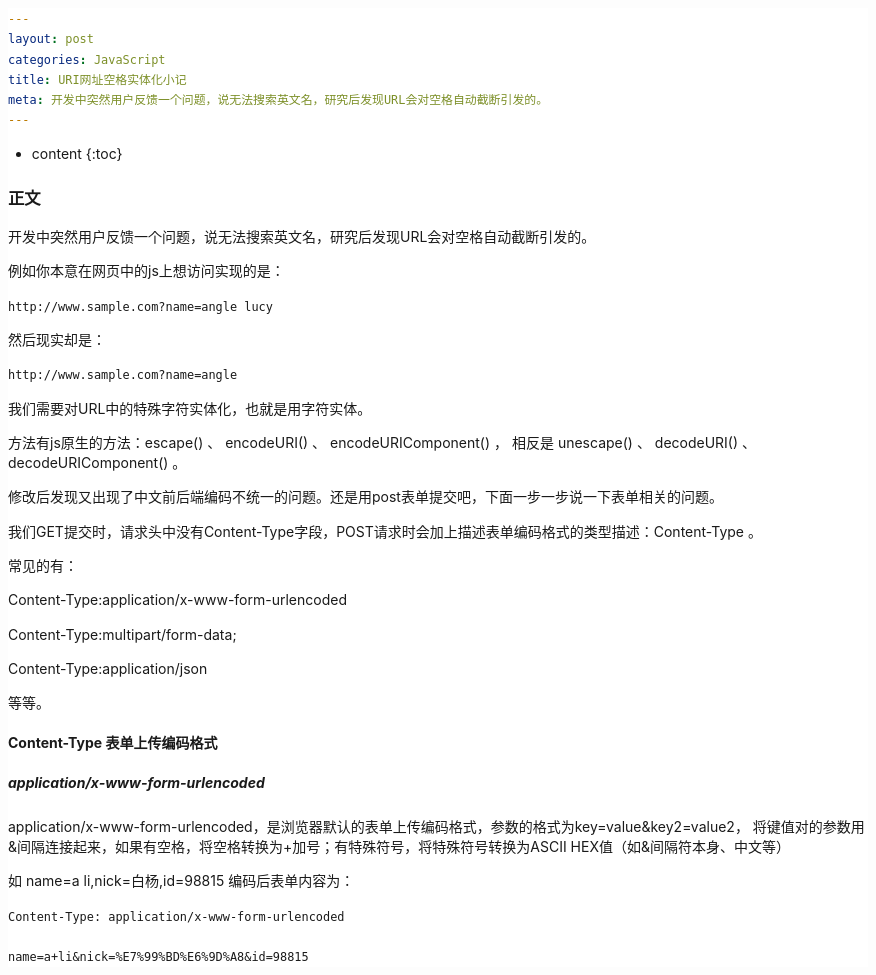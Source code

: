 ```yaml
---
layout: post
categories: JavaScript
title: URI网址空格实体化小记
meta: 开发中突然用户反馈一个问题，说无法搜索英文名，研究后发现URL会对空格自动截断引发的。
---
```


* content
{:toc}

### 正文

开发中突然用户反馈一个问题，说无法搜索英文名，研究后发现URL会对空格自动截断引发的。

例如你本意在网页中的js上想访问实现的是：
```
http://www.sample.com?name=angle lucy
```

然后现实却是：
```
http://www.sample.com?name=angle
```

我们需要对URL中的特殊字符实体化，也就是用字符实体。

方法有js原生的方法：escape() 、 encodeURI() 、 encodeURIComponent() ， 相反是 unescape() 、 decodeURI() 、 decodeURIComponent() 。

修改后发现又出现了中文前后端编码不统一的问题。还是用post表单提交吧，下面一步一步说一下表单相关的问题。

我们GET提交时，请求头中没有Content-Type字段，POST请求时会加上描述表单编码格式的类型描述：Content-Type 。

常见的有：

Content-Type:application/x-www-form-urlencoded

Content-Type:multipart/form-data;

Content-Type:application/json

等等。

#### Content-Type 表单上传编码格式

##### application/x-www-form-urlencoded

application/x-www-form-urlencoded，是浏览器默认的表单上传编码格式，参数的格式为key=value&key2=value2，
将键值对的参数用&间隔连接起来，如果有空格，将空格转换为+加号；有特殊符号，将特殊符号转换为ASCII HEX值（如&间隔符本身、中文等）

如 name=a li,nick=白杨,id=98815 编码后表单内容为：
```
Content-Type: application/x-www-form-urlencoded

name=a+li&nick=%E7%99%BD%E6%9D%A8&id=98815
```
